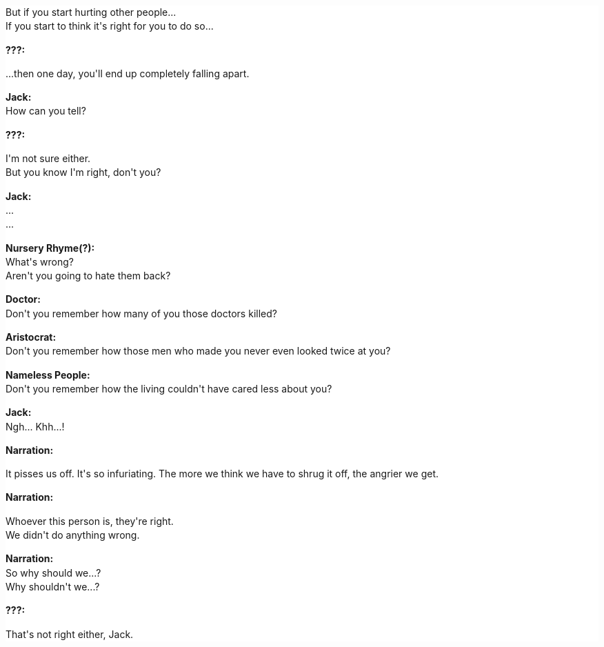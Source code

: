 But if you start hurting other people...  
If you start to think it's right for you to do so...  
  
   
**???:**  
   
...then one day, you'll end up completely falling apart.  
  
   
**Jack:**   
How can you tell?  
  
   
**???:**  
   
I'm not sure either.  
But you know I'm right, don't you?  
  
   
**Jack:**   
...  
...  
  
   
**Nursery Rhyme(?):**  
What's wrong?  
Aren't you going to hate them back?  
  
   
**Doctor:**   
Don't you remember how many of you those doctors killed?  
  
   
**Aristocrat:**   
Don't you remember how those men who made you never even looked twice at you?  
  
   
**Nameless People:**   
Don't you remember how the living couldn't have cared less about you?  
  
   
**Jack:**   
Ngh... Khh...!  
  
   
**Narration:**   
   
It pisses us off. It's so infuriating. The more we think we have to shrug it off, the angrier we get.  
  
   
**Narration:**   
   
Whoever this person is, they're right.  
We didn't do anything wrong.  
  
   
**Narration:**   
So why should we...?  
Why shouldn't we...?  
  
   
**???:**  
   
That's not right either, Jack.  
  